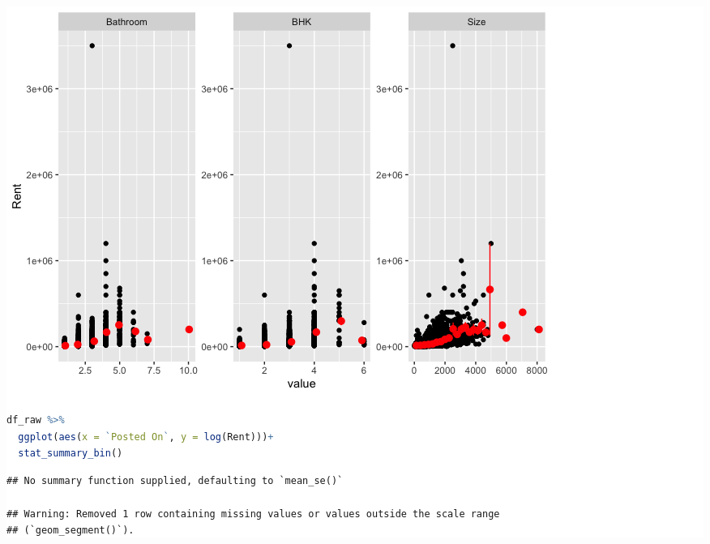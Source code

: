 ![](model_training_files/figure-gfm/unnamed-chunk-2-1.png)

``` r
df_raw %>% 
  ggplot(aes(x = `Posted On`, y = log(Rent)))+
  stat_summary_bin()
```

    ## No summary function supplied, defaulting to `mean_se()`

    ## Warning: Removed 1 row containing missing values or values outside the scale range
    ## (`geom_segment()`).
